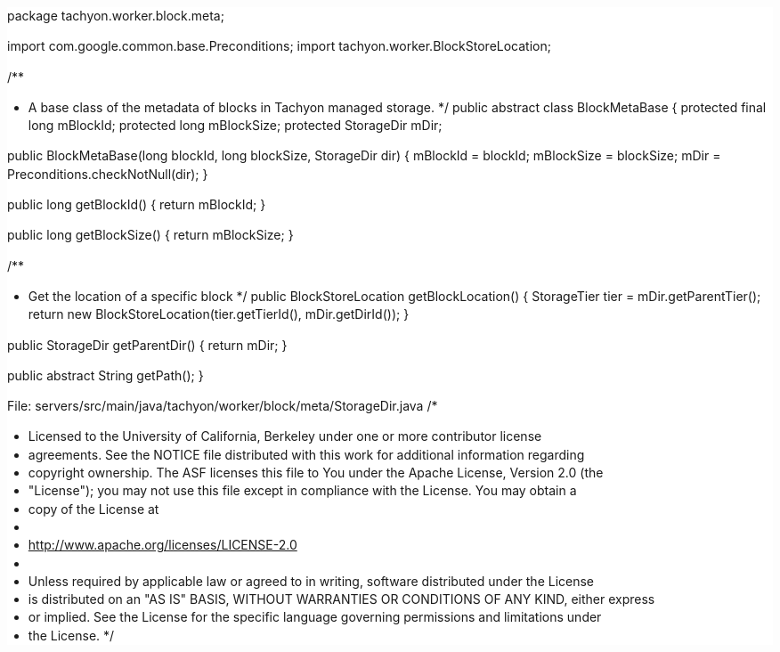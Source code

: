 package tachyon.worker.block.meta;

import com.google.common.base.Preconditions;
import tachyon.worker.BlockStoreLocation;

/**
 * A base class of the metadata of blocks in Tachyon managed storage.
 */
public abstract class BlockMetaBase {
  protected final long mBlockId;
  protected long mBlockSize;
  protected StorageDir mDir;

  public BlockMetaBase(long blockId, long blockSize, StorageDir dir) {
    mBlockId = blockId;
    mBlockSize = blockSize;
    mDir = Preconditions.checkNotNull(dir);
  }

  public long getBlockId() {
    return mBlockId;
  }

  public long getBlockSize() {
    return mBlockSize;
  }

  /**
   * Get the location of a specific block
   */
  public BlockStoreLocation getBlockLocation() {
    StorageTier tier = mDir.getParentTier();
    return new BlockStoreLocation(tier.getTierId(), mDir.getDirId());
  }

  public StorageDir getParentDir() {
    return mDir;
  }

  public abstract String getPath();
}


File: servers/src/main/java/tachyon/worker/block/meta/StorageDir.java
/*
 * Licensed to the University of California, Berkeley under one or more contributor license
 * agreements. See the NOTICE file distributed with this work for additional information regarding
 * copyright ownership. The ASF licenses this file to You under the Apache License, Version 2.0 (the
 * "License"); you may not use this file except in compliance with the License. You may obtain a
 * copy of the License at
 *
 * http://www.apache.org/licenses/LICENSE-2.0
 *
 * Unless required by applicable law or agreed to in writing, software distributed under the License
 * is distributed on an "AS IS" BASIS, WITHOUT WARRANTIES OR CONDITIONS OF ANY KIND, either express
 * or implied. See the License for the specific language governing permissions and limitations under
 * the License.
 */

